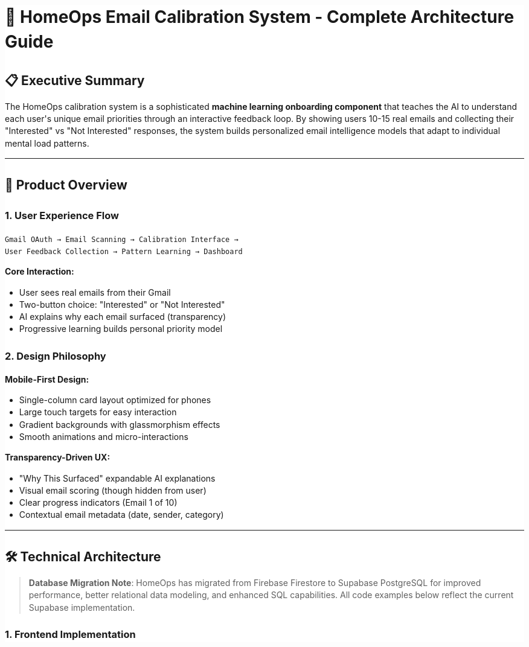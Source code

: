 # 🎯 HomeOps Email Calibration System - Complete Architecture Guide

## 📋 Executive Summary

The HomeOps calibration system is a sophisticated **machine learning onboarding component** that teaches the AI to understand each user's unique email priorities through an interactive feedback loop. By showing users 10-15 real emails and collecting their "Interested" vs "Not Interested" responses, the system builds personalized email intelligence models that adapt to individual mental load patterns.

---

## 🎨 Product Overview

### **1. User Experience Flow**

```
Gmail OAuth → Email Scanning → Calibration Interface → 
User Feedback Collection → Pattern Learning → Dashboard
```

**Core Interaction:**
- User sees real emails from their Gmail
- Two-button choice: "Interested" or "Not Interested"
- AI explains why each email surfaced (transparency)
- Progressive learning builds personal priority model

### **2. Design Philosophy**

**Mobile-First Design:**
- Single-column card layout optimized for phones
- Large touch targets for easy interaction
- Gradient backgrounds with glassmorphism effects
- Smooth animations and micro-interactions

**Transparency-Driven UX:**
- "Why This Surfaced" expandable AI explanations
- Visual email scoring (though hidden from user)
- Clear progress indicators (Email 1 of 10)
- Contextual email metadata (date, sender, category)

---

## 🛠️ Technical Architecture

> **Database Migration Note**: HomeOps has migrated from Firebase Firestore to Supabase PostgreSQL for improved performance, better relational data modeling, and enhanced SQL capabilities. All code examples below reflect the current Supabase implementation.

### **1. Frontend Implementation**
